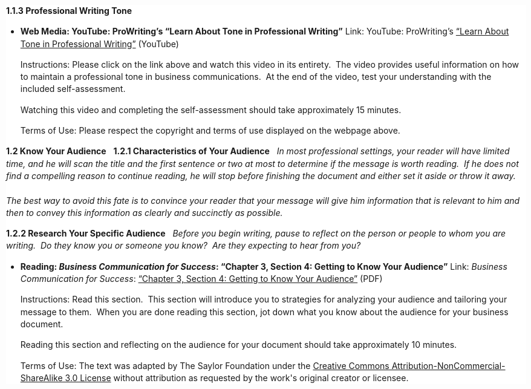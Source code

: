 **1.1.3 Professional Writing Tone** <span id="1.1.3"></span> 
-   **Web Media: YouTube: ProWriting’s “Learn About Tone in Professional
    Writing”**
    Link: YouTube: ProWriting’s [“Learn About Tone in Professional
    Writing”](http://www.youtube.com/watch?v=xoWfy5Tik4E) (YouTube)  
      
     Instructions: Please click on the link above and watch this video
    in its entirety.  The video provides useful information on how to
    maintain a professional tone in business communications.  At the end
    of the video, test your understanding with the included
    self-assessment.  
      
     Watching this video and completing the self-assessment should take
    approximately 15 minutes.  
      
     Terms of Use: Please respect the copyright and terms of use
    displayed on the webpage above.

**1.2 Know Your Audience** <span id="1.2"></span> 
**1.2.1 Characteristics of Your Audience** <span id="1.2.1"></span> 
*In most professional settings, your reader will have limited time, and
he will scan the title and the first sentence or two at most to
determine if the message is worth reading.  If he does not find a
compelling reason to continue reading, he will stop before finishing the
document and either set it aside or throw it away.*  
    
 *The best way to avoid this fate is to convince your reader that your
message will give him information that is relevant to him and then to
convey this information as clearly and succinctly as possible.*

**1.2.2 Research Your Specific Audience** <span id="1.2.2"></span> 
*Before you begin writing, pause to reflect on the person or people to
whom you are writing.  Do they know you or someone you know?  Are they
expecting to hear from you?*

-   **Reading: *Business Communication for Success*: “Chapter 3, Section
    4: Getting to Know Your Audience”**
    Link: *Business Communication for Success*: [“Chapter 3, Section 4:
    Getting to Know Your
    Audience”](http://www.saylor.org/site/textbooks/Business%20Communication%20for%20Success.pdf)
    (PDF)  
      
     Instructions: Read this section.  This section will introduce you
    to strategies for analyzing your audience and tailoring your message
    to them.  When you are done reading this section, jot down what you
    know about the audience for your business document.  
      
     Reading this section and reflecting on the audience for your
    document should take approximately 10 minutes.  
      

    Terms of Use: The text was adapted by The Saylor Foundation under
    the [<span class="s1">Creative Commons
    Attribution-NonCommercial-ShareAlike 3.0
    License</span>](http://creativecommons.org/licenses/by-nc-sa/3.0/)
    without attribution as requested by the work's original creator or
    licensee.

